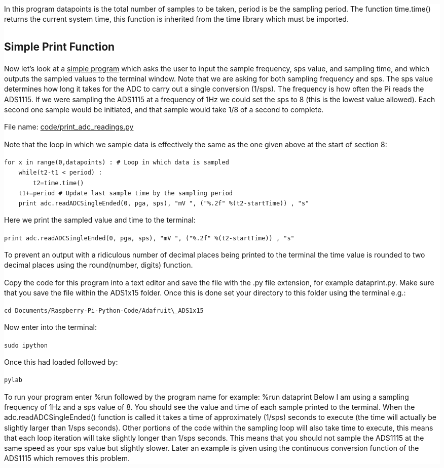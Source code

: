 In this program datapoints is the total number of samples to be taken,
period is be the sampling period. The function time.time() returns the
current system time, this function is inherited from the time library
which must be imported.

Simple Print Function
-------------------------

Now let’s look at a [simple program](code/print_adc_readings.py.html) which asks the user to input the
sample frequency, sps value, and sampling time, and which outputs the
sampled values to the terminal window. Note that we are asking for both
sampling frequency and sps. The sps value determines how long it takes
for the ADC to carry out a single conversion (1/sps). The frequency is
how often the Pi reads the ADS1115. If we were sampling the ADS1115 at a
frequency of 1Hz we could set the sps to 8 (this is the lowest value
allowed). Each second one sample would be initiated, and that sample
would take 1/8 of a second to complete.

File name: [code/print\_adc\_readings.py](code/print_adc_readings.py)


Note that the loop in which we sample data is effectively the same as
the one given above at the start of section 8:

	for x in range(0,datapoints) : # Loop in which data is sampled
		while(t2-t1 < period) : 
			t2=time.time() 
		t1+=period # Update last sample time by the sampling period
		print adc.readADCSingleEnded(0, pga, sps), "mV ", ("%.2f" %(t2-startTime)) , "s" 

Here we print the sampled value and time to the terminal:

	print adc.readADCSingleEnded(0, pga, sps), "mV ", ("%.2f" %(t2-startTime)) , "s" 

To prevent an output with a ridiculous number of decimal places being
printed to the terminal the time value is rounded to two decimal places
using the round(number, digits) function.

Copy the code for this program into a text editor and save the file with
the .py file extension, for example dataprint.py. Make sure that you
save the file within the ADS1x15 folder. Once this is done set your
directory to this folder using the terminal e.g.:

	cd Documents/Raspberry-Pi-Python-Code/Adafruit\_ADS1x15

Now enter into the terminal:

	sudo ipython

Once this had loaded followed by:

	pylab

To run your program enter %run followed by the program name for example:
%run dataprint Below I am using a sampling frequency of 1Hz and a sps
value of 8. You should see the value and time of each sample printed to
the terminal. When the adc.readADCSingleEnded() function is called it
takes a time of approximately (1/sps) seconds to execute (the time will
actually be slightly larger than 1/sps seconds). Other portions of the
code within the sampling loop will also take time to execute, this means
that each loop iteration will take slightly longer than 1/sps seconds.
This means that you should not sample the ADS1115 at the same speed as
your sps value but slightly slower. Later an example is given using the
continuous conversion function of the ADS1115 which removes this
problem.
